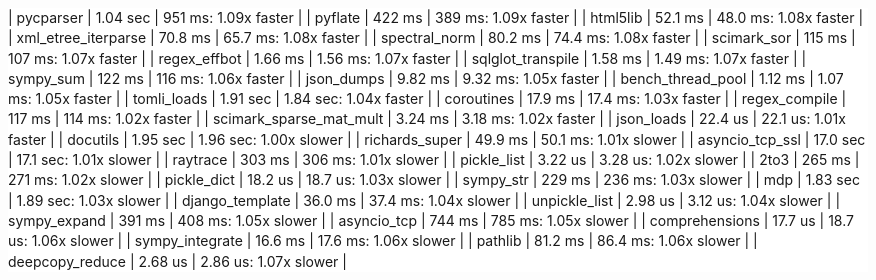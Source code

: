| pycparser                | 1.04 sec                                                        | 951 ms: 1.09x faster                                                            |
| pyflate                  | 422 ms                                                          | 389 ms: 1.09x faster                                                            |
| html5lib                 | 52.1 ms                                                         | 48.0 ms: 1.08x faster                                                           |
| xml_etree_iterparse      | 70.8 ms                                                         | 65.7 ms: 1.08x faster                                                           |
| spectral_norm            | 80.2 ms                                                         | 74.4 ms: 1.08x faster                                                           |
| scimark_sor              | 115 ms                                                          | 107 ms: 1.07x faster                                                            |
| regex_effbot             | 1.66 ms                                                         | 1.56 ms: 1.07x faster                                                           |
| sqlglot_transpile        | 1.58 ms                                                         | 1.49 ms: 1.07x faster                                                           |
| sympy_sum                | 122 ms                                                          | 116 ms: 1.06x faster                                                            |
| json_dumps               | 9.82 ms                                                         | 9.32 ms: 1.05x faster                                                           |
| bench_thread_pool        | 1.12 ms                                                         | 1.07 ms: 1.05x faster                                                           |
| tomli_loads              | 1.91 sec                                                        | 1.84 sec: 1.04x faster                                                          |
| coroutines               | 17.9 ms                                                         | 17.4 ms: 1.03x faster                                                           |
| regex_compile            | 117 ms                                                          | 114 ms: 1.02x faster                                                            |
| scimark_sparse_mat_mult  | 3.24 ms                                                         | 3.18 ms: 1.02x faster                                                           |
| json_loads               | 22.4 us                                                         | 22.1 us: 1.01x faster                                                           |
| docutils                 | 1.95 sec                                                        | 1.96 sec: 1.00x slower                                                          |
| richards_super           | 49.9 ms                                                         | 50.1 ms: 1.01x slower                                                           |
| asyncio_tcp_ssl          | 17.0 sec                                                        | 17.1 sec: 1.01x slower                                                          |
| raytrace                 | 303 ms                                                          | 306 ms: 1.01x slower                                                            |
| pickle_list              | 3.22 us                                                         | 3.28 us: 1.02x slower                                                           |
| 2to3                     | 265 ms                                                          | 271 ms: 1.02x slower                                                            |
| pickle_dict              | 18.2 us                                                         | 18.7 us: 1.03x slower                                                           |
| sympy_str                | 229 ms                                                          | 236 ms: 1.03x slower                                                            |
| mdp                      | 1.83 sec                                                        | 1.89 sec: 1.03x slower                                                          |
| django_template          | 36.0 ms                                                         | 37.4 ms: 1.04x slower                                                           |
| unpickle_list            | 2.98 us                                                         | 3.12 us: 1.04x slower                                                           |
| sympy_expand             | 391 ms                                                          | 408 ms: 1.05x slower                                                            |
| asyncio_tcp              | 744 ms                                                          | 785 ms: 1.05x slower                                                            |
| comprehensions           | 17.7 us                                                         | 18.7 us: 1.06x slower                                                           |
| sympy_integrate          | 16.6 ms                                                         | 17.6 ms: 1.06x slower                                                           |
| pathlib                  | 81.2 ms                                                         | 86.4 ms: 1.06x slower                                                           |
| deepcopy_reduce          | 2.68 us                                                         | 2.86 us: 1.07x slower                                                           |